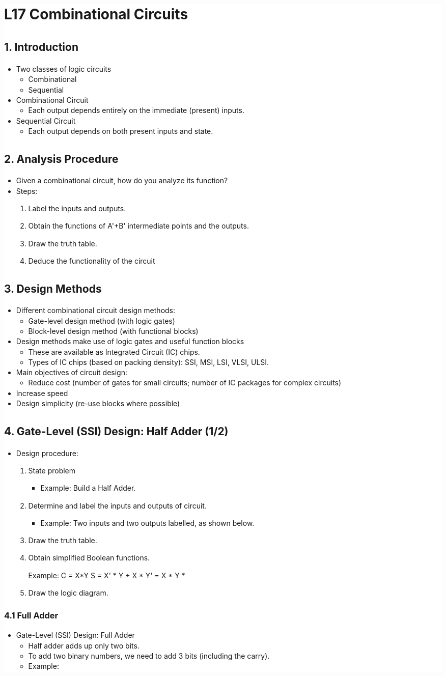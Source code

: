# L17 Combinational Circuits
## 1. Introduction
* Two classes of logic circuits
	* Combinational
	* Sequential
* Combinational Circuit
	* Each output depends entirely on the immediate (present) inputs.
* Sequential Circuit
	* Each output depends on both present inputs and state.

##  2. Analysis Procedure
* Given a combinational circuit, how do you analyze its function?
* Steps:
	1. Label the inputs and outputs.
	2. Obtain the functions of A'+B' intermediate points and the outputs.

 	3. Draw the truth table.
 	4. Deduce the functionality of the circuit
## 3. Design Methods
* Different combinational circuit design methods:
 	* Gate-level design method (with logic gates)
	* Block-level design method (with functional blocks)
* Design methods make use of logic gates and useful function blocks
	* These are available as Integrated Circuit (IC) chips.
	* Types of IC chips (based on packing density): SSI, MSI, LSI, VLSI, ULSI.
* Main objectives of circuit design:
	* Reduce cost (number of gates for small circuits; number of IC packages for complex circuits)
* Increase speed
* Design simplicity (re-use blocks where possible)
## 4. Gate-Level (SSI) Design: Half Adder (1/2)
* Design procedure:
	1. State problem 
		* Example:  Build a Half Adder.
	2. Determine and label the inputs and outputs of circuit.	
		* Example: Two inputs and two outputs labelled, as shown below.
	3. Draw the truth table.

	4. Obtain simplified Boolean functions.

 		Example: C = X*Y
 		S = X' * Y + X * Y' = X * Y                                                           *
 	5. Draw the logic diagram.

### 4.1 Full Adder
* Gate-Level (SSI) Design: Full Adder
	* Half adder adds up only two bits.
	* To add two binary numbers, we need to add 3 bits (including the carry).
	* Example:
